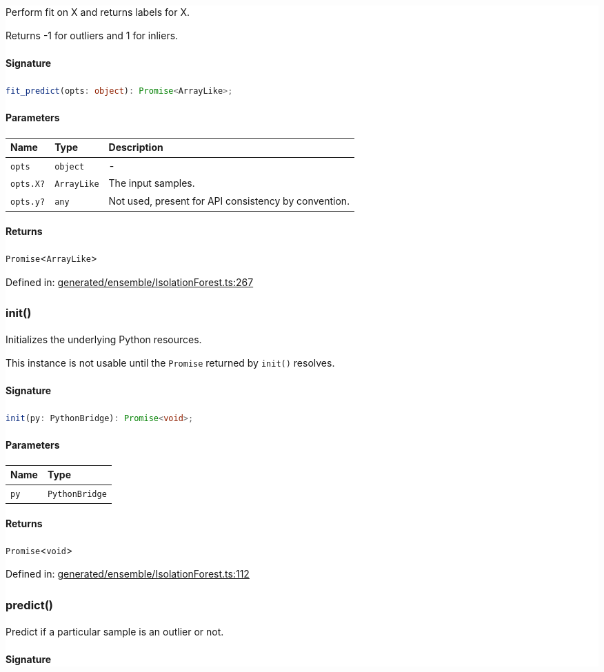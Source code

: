 Perform fit on X and returns labels for X.

Returns -1 for outliers and 1 for inliers.

#### Signature

```ts
fit_predict(opts: object): Promise<ArrayLike>;
```

#### Parameters

| Name | Type | Description |
| :------ | :------ | :------ |
| `opts` | `object` | - |
| `opts.X?` | `ArrayLike` | The input samples. |
| `opts.y?` | `any` | Not used, present for API consistency by convention. |

#### Returns

`Promise`\<`ArrayLike`\>

Defined in:  [generated/ensemble/IsolationForest.ts:267](https://github.com/transitive-bullshit/scikit-learn-ts/blob/f6c1fce/packages/sklearn/src/generated/ensemble/IsolationForest.ts#L267)

### init()

Initializes the underlying Python resources.

This instance is not usable until the `Promise` returned by `init()` resolves.

#### Signature

```ts
init(py: PythonBridge): Promise<void>;
```

#### Parameters

| Name | Type |
| :------ | :------ |
| `py` | `PythonBridge` |

#### Returns

`Promise`\<`void`\>

Defined in:  [generated/ensemble/IsolationForest.ts:112](https://github.com/transitive-bullshit/scikit-learn-ts/blob/f6c1fce/packages/sklearn/src/generated/ensemble/IsolationForest.ts#L112)

### predict()

Predict if a particular sample is an outlier or not.

#### Signature
